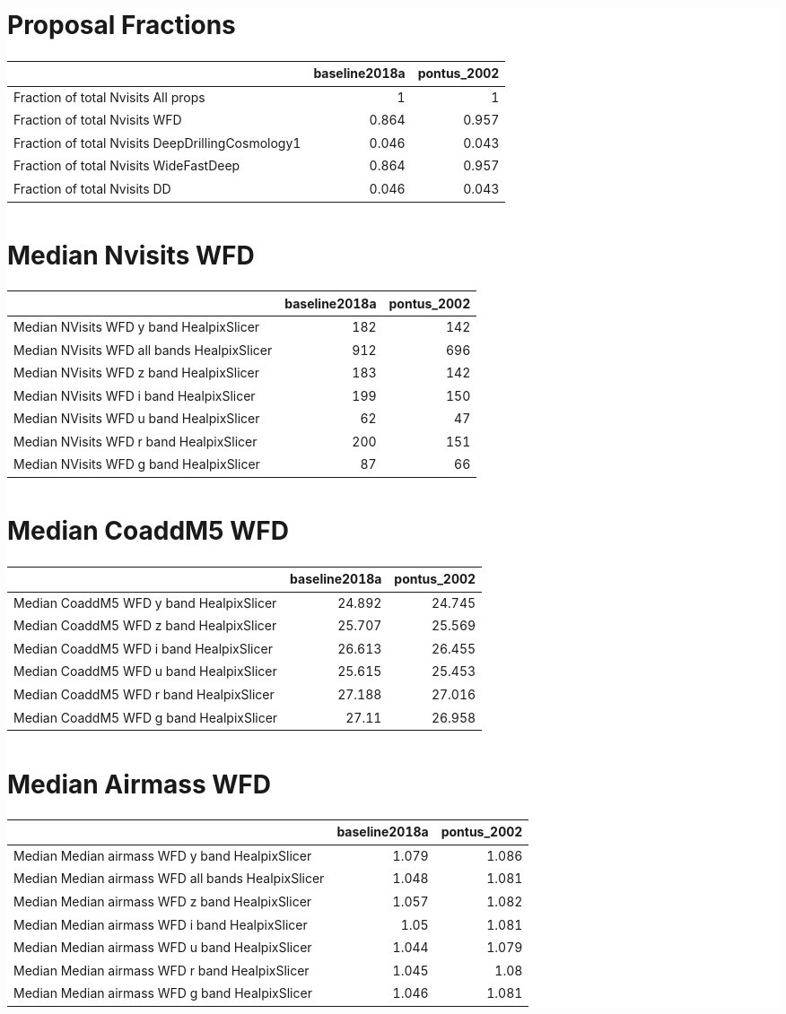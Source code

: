 # Proposal Fractions
|                                                  |   baseline2018a |   pontus_2002 |
|:-------------------------------------------------|----------------:|--------------:|
| Fraction of total Nvisits All props              |           1     |         1     |
| Fraction of total Nvisits WFD                    |           0.864 |         0.957 |
| Fraction of total Nvisits DeepDrillingCosmology1 |           0.046 |         0.043 |
| Fraction of total Nvisits WideFastDeep           |           0.864 |         0.957 |
| Fraction of total Nvisits DD                     |           0.046 |         0.043 |

# Median Nvisits WFD
|                                            |   baseline2018a |   pontus_2002 |
|:-------------------------------------------|----------------:|--------------:|
| Median NVisits WFD y band HealpixSlicer    |             182 |           142 |
| Median NVisits WFD all bands HealpixSlicer |             912 |           696 |
| Median NVisits WFD z band HealpixSlicer    |             183 |           142 |
| Median NVisits WFD i band HealpixSlicer    |             199 |           150 |
| Median NVisits WFD u band HealpixSlicer    |              62 |            47 |
| Median NVisits WFD r band HealpixSlicer    |             200 |           151 |
| Median NVisits WFD g band HealpixSlicer    |              87 |            66 |

# Median CoaddM5 WFD
|                                         |   baseline2018a |   pontus_2002 |
|:----------------------------------------|----------------:|--------------:|
| Median CoaddM5 WFD y band HealpixSlicer |          24.892 |        24.745 |
| Median CoaddM5 WFD z band HealpixSlicer |          25.707 |        25.569 |
| Median CoaddM5 WFD i band HealpixSlicer |          26.613 |        26.455 |
| Median CoaddM5 WFD u band HealpixSlicer |          25.615 |        25.453 |
| Median CoaddM5 WFD r band HealpixSlicer |          27.188 |        27.016 |
| Median CoaddM5 WFD g band HealpixSlicer |          27.11  |        26.958 |

# Median Airmass WFD
|                                                   |   baseline2018a |   pontus_2002 |
|:--------------------------------------------------|----------------:|--------------:|
| Median Median airmass WFD y band HealpixSlicer    |           1.079 |         1.086 |
| Median Median airmass WFD all bands HealpixSlicer |           1.048 |         1.081 |
| Median Median airmass WFD z band HealpixSlicer    |           1.057 |         1.082 |
| Median Median airmass WFD i band HealpixSlicer    |           1.05  |         1.081 |
| Median Median airmass WFD u band HealpixSlicer    |           1.044 |         1.079 |
| Median Median airmass WFD r band HealpixSlicer    |           1.045 |         1.08  |
| Median Median airmass WFD g band HealpixSlicer    |           1.046 |         1.081 |
